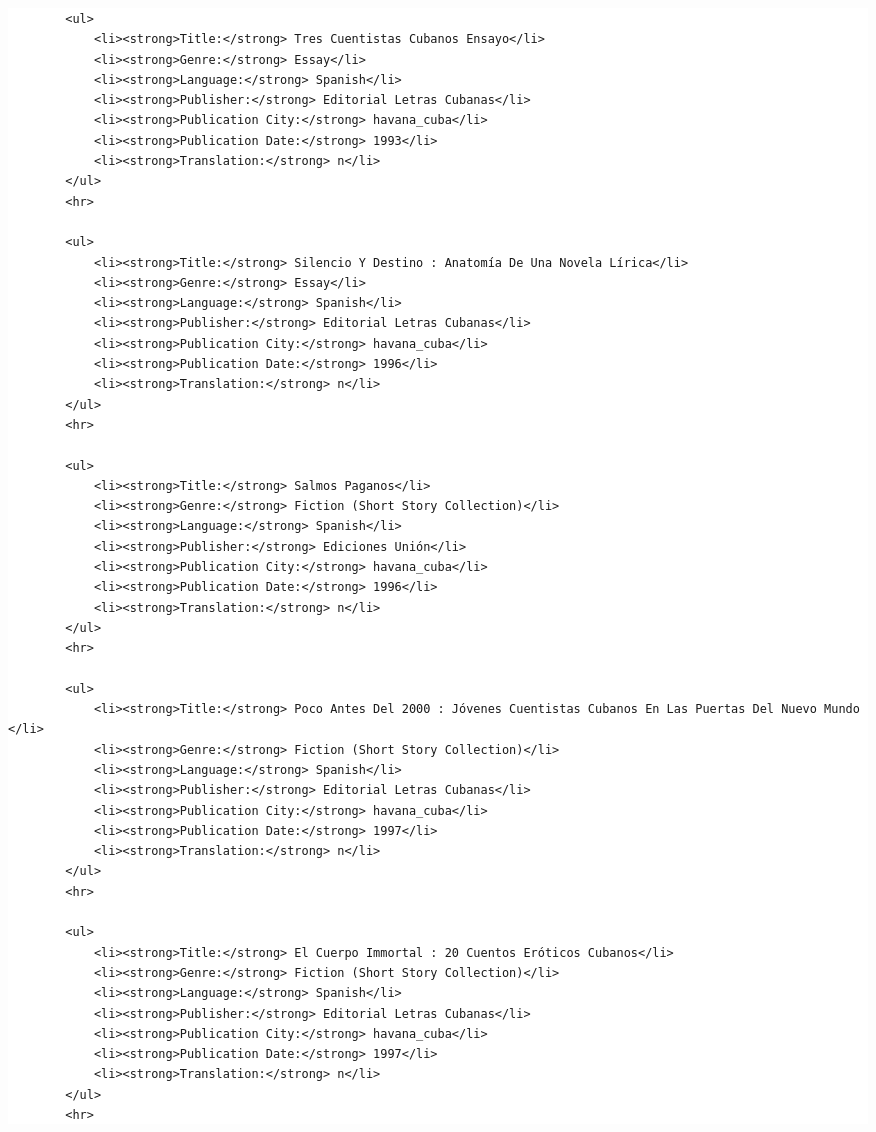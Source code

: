             <ul>
                <li><strong>Title:</strong> Tres Cuentistas Cubanos Ensayo</li>
                <li><strong>Genre:</strong> Essay</li>
                <li><strong>Language:</strong> Spanish</li>
                <li><strong>Publisher:</strong> Editorial Letras Cubanas</li>
                <li><strong>Publication City:</strong> havana_cuba</li>
                <li><strong>Publication Date:</strong> 1993</li>
                <li><strong>Translation:</strong> n</li>
            </ul>
            <hr>
            
            <ul>
                <li><strong>Title:</strong> Silencio Y Destino : Anatomía De Una Novela Lírica</li>
                <li><strong>Genre:</strong> Essay</li>
                <li><strong>Language:</strong> Spanish</li>
                <li><strong>Publisher:</strong> Editorial Letras Cubanas</li>
                <li><strong>Publication City:</strong> havana_cuba</li>
                <li><strong>Publication Date:</strong> 1996</li>
                <li><strong>Translation:</strong> n</li>
            </ul>
            <hr>
            
            <ul>
                <li><strong>Title:</strong> Salmos Paganos</li>
                <li><strong>Genre:</strong> Fiction (Short Story Collection)</li>
                <li><strong>Language:</strong> Spanish</li>
                <li><strong>Publisher:</strong> Ediciones Unión</li>
                <li><strong>Publication City:</strong> havana_cuba</li>
                <li><strong>Publication Date:</strong> 1996</li>
                <li><strong>Translation:</strong> n</li>
            </ul>
            <hr>
            
            <ul>
                <li><strong>Title:</strong> Poco Antes Del 2000 : Jóvenes Cuentistas Cubanos En Las Puertas Del Nuevo Mundo</li>
                <li><strong>Genre:</strong> Fiction (Short Story Collection)</li>
                <li><strong>Language:</strong> Spanish</li>
                <li><strong>Publisher:</strong> Editorial Letras Cubanas</li>
                <li><strong>Publication City:</strong> havana_cuba</li>
                <li><strong>Publication Date:</strong> 1997</li>
                <li><strong>Translation:</strong> n</li>
            </ul>
            <hr>
            
            <ul>
                <li><strong>Title:</strong> El Cuerpo Immortal : 20 Cuentos Eróticos Cubanos</li>
                <li><strong>Genre:</strong> Fiction (Short Story Collection)</li>
                <li><strong>Language:</strong> Spanish</li>
                <li><strong>Publisher:</strong> Editorial Letras Cubanas</li>
                <li><strong>Publication City:</strong> havana_cuba</li>
                <li><strong>Publication Date:</strong> 1997</li>
                <li><strong>Translation:</strong> n</li>
            </ul>
            <hr>
            